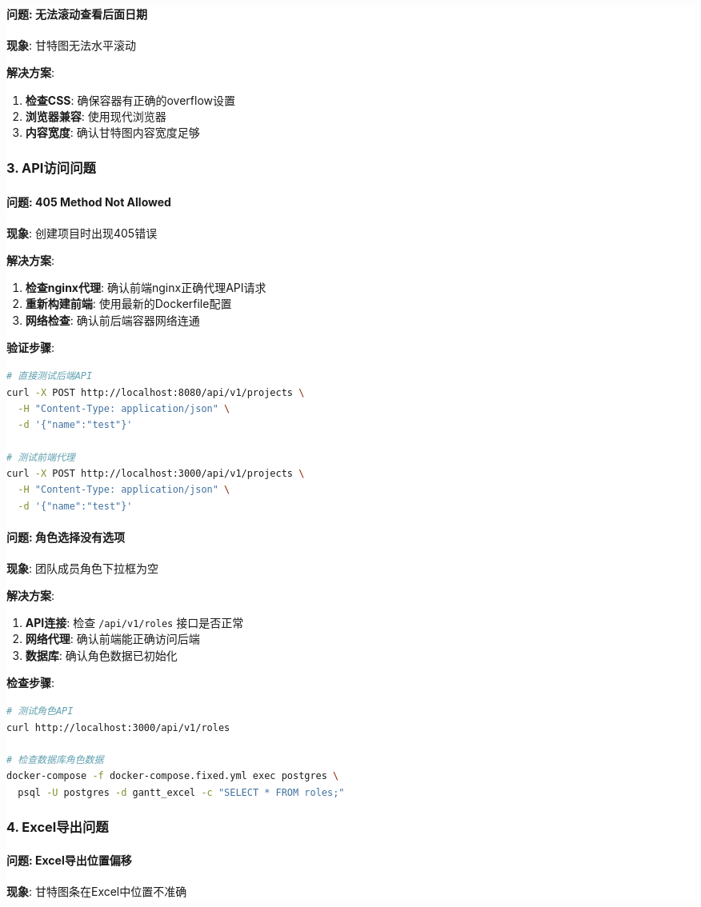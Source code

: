 #### 问题: 无法滚动查看后面日期
**现象**: 甘特图无法水平滚动

**解决方案**:
1. **检查CSS**: 确保容器有正确的overflow设置
2. **浏览器兼容**: 使用现代浏览器
3. **内容宽度**: 确认甘特图内容宽度足够

### 3. API访问问题

#### 问题: 405 Method Not Allowed
**现象**: 创建项目时出现405错误

**解决方案**:
1. **检查nginx代理**: 确认前端nginx正确代理API请求
2. **重新构建前端**: 使用最新的Dockerfile配置
3. **网络检查**: 确认前后端容器网络连通

**验证步骤**:
```bash
# 直接测试后端API
curl -X POST http://localhost:8080/api/v1/projects \
  -H "Content-Type: application/json" \
  -d '{"name":"test"}'

# 测试前端代理
curl -X POST http://localhost:3000/api/v1/projects \
  -H "Content-Type: application/json" \
  -d '{"name":"test"}'
```

#### 问题: 角色选择没有选项
**现象**: 团队成员角色下拉框为空

**解决方案**:
1. **API连接**: 检查 `/api/v1/roles` 接口是否正常
2. **网络代理**: 确认前端能正确访问后端
3. **数据库**: 确认角色数据已初始化

**检查步骤**:
```bash
# 测试角色API
curl http://localhost:3000/api/v1/roles

# 检查数据库角色数据
docker-compose -f docker-compose.fixed.yml exec postgres \
  psql -U postgres -d gantt_excel -c "SELECT * FROM roles;"
```

### 4. Excel导出问题

#### 问题: Excel导出位置偏移
**现象**: 甘特图条在Excel中位置不准确
